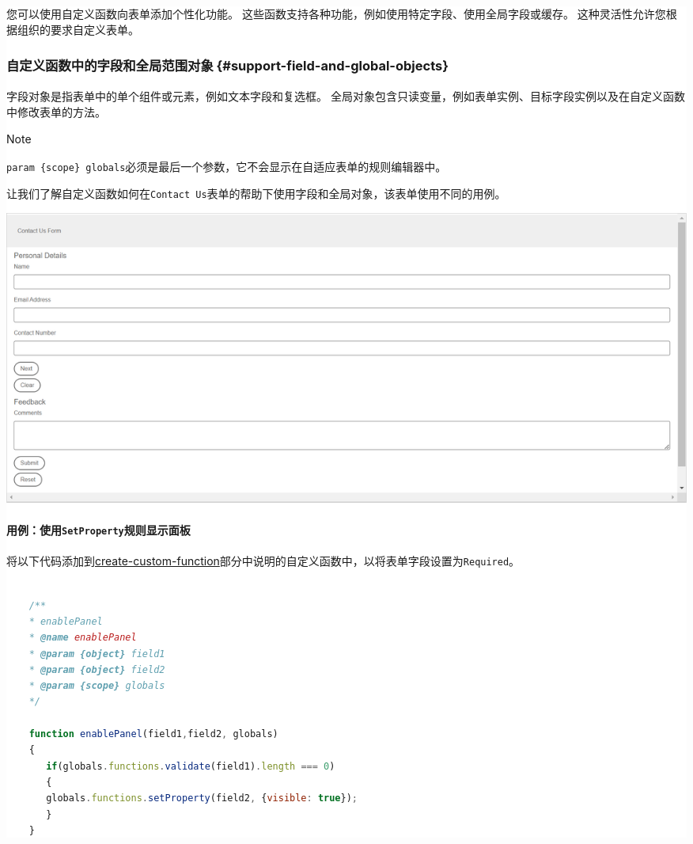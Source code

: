 您可以使用自定义函数向表单添加个性化功能。 这些函数支持各种功能，例如使用特定字段、使用全局字段或缓存。 这种灵活性允许您根据组织的要求自定义表单。

### 自定义函数中的字段和全局范围对象 {#support-field-and-global-objects}

字段对象是指表单中的单个组件或元素，例如文本字段和复选框。 全局对象包含只读变量，例如表单实例、目标字段实例以及在自定义函数中修改表单的方法。

>[!NOTE]
>
> `param {scope} globals`必须是最后一个参数，它不会显示在自适应表单的规则编辑器中。



让我们了解自定义函数如何在`Contact Us`表单的帮助下使用字段和全局对象，该表单使用不同的用例。

![与我们联系表单](/help/forms/using/assets/contact-us-form.png)

#### **用例**：使用`SetProperty`规则显示面板

将以下代码添加到[create-custom-function](#create-custom-function)部分中说明的自定义函数中，以将表单字段设置为`Required`。

```javascript
    
    /**
    * enablePanel
    * @name enablePanel
    * @param {object} field1
    * @param {object} field2
    * @param {scope} globals 
    */

    function enablePanel(field1,field2, globals)
    {
       if(globals.functions.validate(field1).length === 0)
       {
       globals.functions.setProperty(field2, {visible: true});
       }
    }
```
